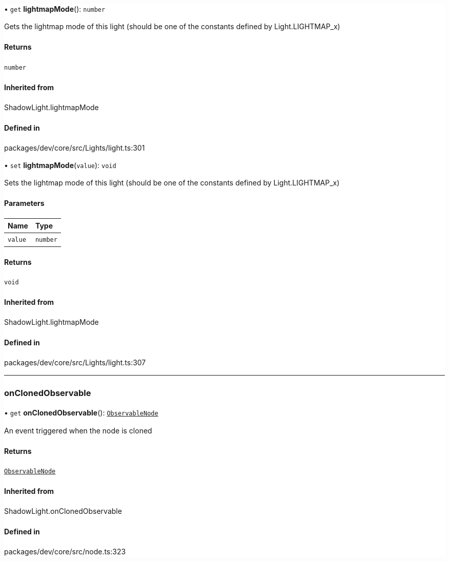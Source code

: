 • `get` **lightmapMode**(): `number`

Gets the lightmap mode of this light (should be one of the constants defined by Light.LIGHTMAP_x)

#### Returns

`number`

#### Inherited from

ShadowLight.lightmapMode

#### Defined in

packages/dev/core/src/Lights/light.ts:301

• `set` **lightmapMode**(`value`): `void`

Sets the lightmap mode of this light (should be one of the constants defined by Light.LIGHTMAP_x)

#### Parameters

| Name | Type |
| :------ | :------ |
| `value` | `number` |

#### Returns

`void`

#### Inherited from

ShadowLight.lightmapMode

#### Defined in

packages/dev/core/src/Lights/light.ts:307

___

### onClonedObservable

• `get` **onClonedObservable**(): [`Observable`](Observable.md)[`Node`](Node.md)

An event triggered when the node is cloned

#### Returns

[`Observable`](Observable.md)[`Node`](Node.md)

#### Inherited from

ShadowLight.onClonedObservable

#### Defined in

packages/dev/core/src/node.ts:323
